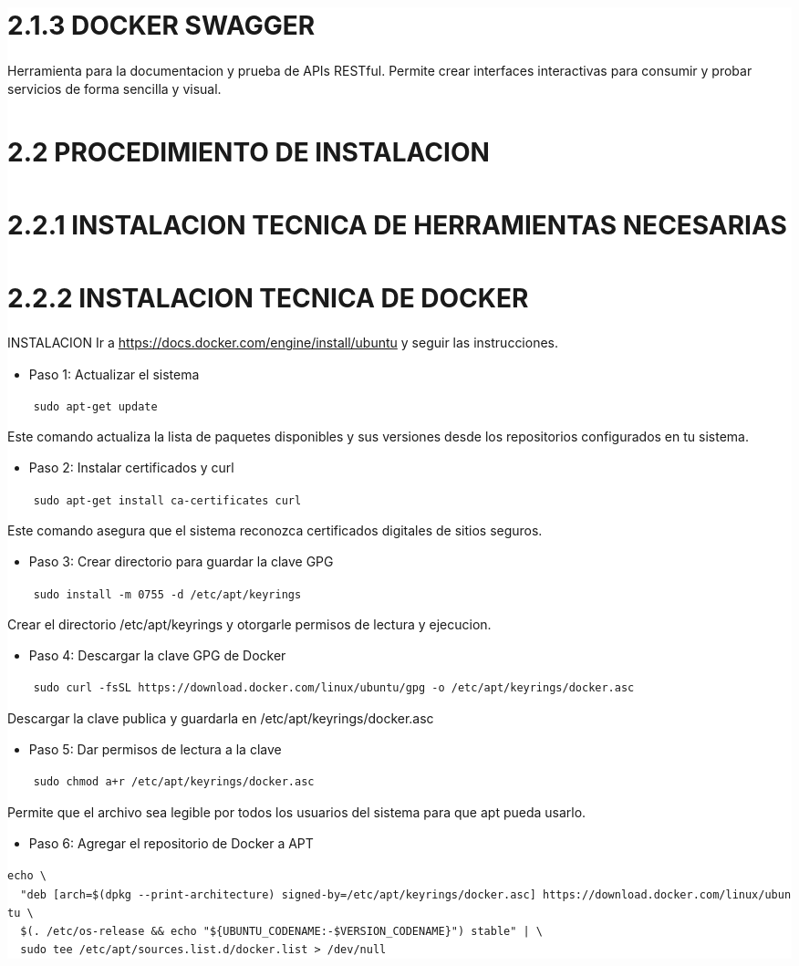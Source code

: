 # 2.1.3 DOCKER SWAGGER <a name="#213-ds"></a>
<p>Herramienta para la documentacion y prueba de APIs RESTful. Permite crear interfaces interactivas para consumir y probar servicios de forma sencilla y visual.</p>

# 2.2 PROCEDIMIENTO DE INSTALACION <a name="##22-pdi"></a>
# 2.2.1 INSTALACION TECNICA DE HERRAMIENTAS NECESARIAS <a name="#221-ithn"></a>
# 2.2.2 INSTALACION TECNICA DE DOCKER <a name="#222-itd"></a>
INSTALACION
Ir a https://docs.docker.com/engine/install/ubuntu y seguir las instrucciones.
- Paso 1: Actualizar el sistema
```shell
    sudo apt-get update
```
<p>Este comando actualiza la lista de paquetes disponibles y sus versiones desde los repositorios configurados en tu sistema.</p>

- Paso 2: Instalar certificados y curl
```shell
    sudo apt-get install ca-certificates curl
```
<p>Este comando asegura que el sistema reconozca certificados digitales de sitios seguros.</p>

- Paso 3: Crear directorio para guardar la clave GPG
```shell
    sudo install -m 0755 -d /etc/apt/keyrings
```
<p>Crear el directorio /etc/apt/keyrings y otorgarle permisos de lectura y ejecucion.</p>

- Paso 4: Descargar la clave GPG de Docker
```shell
    sudo curl -fsSL https://download.docker.com/linux/ubuntu/gpg -o /etc/apt/keyrings/docker.asc
```
<p>Descargar la clave publica y guardarla en /etc/apt/keyrings/docker.asc </p>

- Paso 5: Dar permisos de lectura a la clave
```shell
    sudo chmod a+r /etc/apt/keyrings/docker.asc
```
<p>Permite que el archivo sea legible por todos los usuarios del sistema para que apt pueda usarlo.</p>

- Paso 6: Agregar el repositorio de Docker a APT
```shell
echo \
  "deb [arch=$(dpkg --print-architecture) signed-by=/etc/apt/keyrings/docker.asc] https://download.docker.com/linux/ubuntu \
  $(. /etc/os-release && echo "${UBUNTU_CODENAME:-$VERSION_CODENAME}") stable" | \
  sudo tee /etc/apt/sources.list.d/docker.list > /dev/null
```
